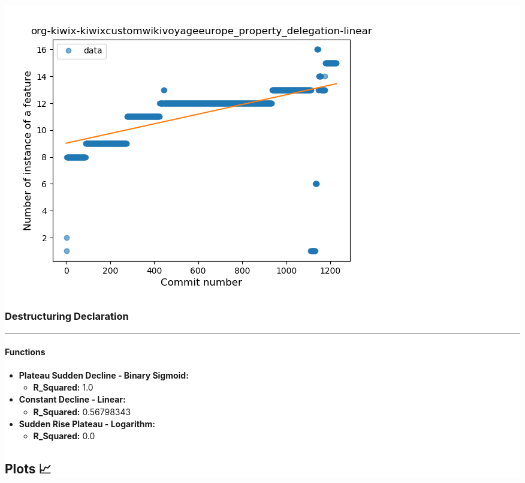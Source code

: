 ![org-kiwix-kiwixcustomwikivoyageeurope T1](../plots/org-kiwix-kiwixcustomwikivoyageeurope_property_delegation_T1.png)
### <a name="destructuring_declaration">Destructuring Declaration</a>
----
#### Functions
* **Plateau Sudden Decline - Binary Sigmoid:** ![equation](http://latex.codecogs.com/svg.latex?%5Cfrac%7B-2.0%7D%7B1%20&plus;%20%5Cepsilon%5E%28-44.146457%28x%20-912.500016%29%29%7D%20&plus;%202.0)
    * **R_Squared:** 1.0
* **Constant Decline - Linear:** ![equation](http://latex.codecogs.com/svg.latex?-0.001859x%20&plus;%202.629531)
    * **R_Squared:** 0.56798343
* **Sudden Rise Plateau - Logarithm:** ![equation](http://latex.codecogs.com/svg.latex?0.0%5Clog_%7B8182.755485%7D%28x%29%20&plus;%201.492635)
    * **R_Squared:** 0.0

**Plots** :chart_with_upwards_trend:
-----
